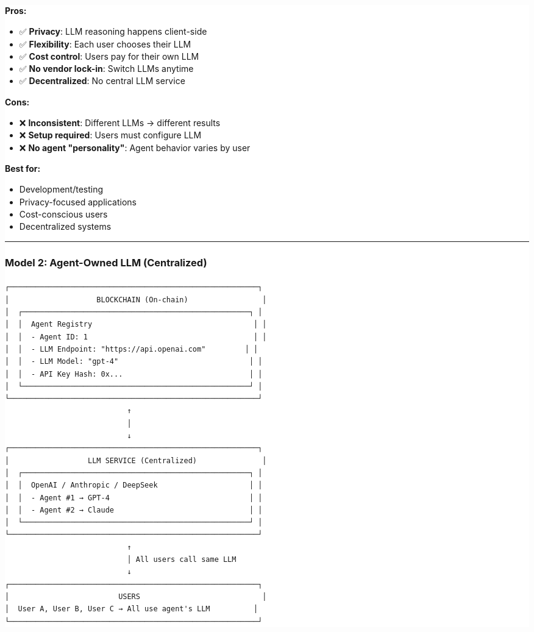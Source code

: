**Pros:**
- ✅ **Privacy**: LLM reasoning happens client-side
- ✅ **Flexibility**: Each user chooses their LLM
- ✅ **Cost control**: Users pay for their own LLM
- ✅ **No vendor lock-in**: Switch LLMs anytime
- ✅ **Decentralized**: No central LLM service

**Cons:**
- ❌ **Inconsistent**: Different LLMs → different results
- ❌ **Setup required**: Users must configure LLM
- ❌ **No agent "personality"**: Agent behavior varies by user

**Best for:**
- Development/testing
- Privacy-focused applications
- Cost-conscious users
- Decentralized systems

---

### Model 2: Agent-Owned LLM (Centralized)

```
┌─────────────────────────────────────────────────────────┐
│                    BLOCKCHAIN (On-chain)                 │
│  ┌────────────────────────────────────────────────────┐ │
│  │  Agent Registry                                     │ │
│  │  - Agent ID: 1                                      │ │
│  │  - LLM Endpoint: "https://api.openai.com"         │ │
│  │  - LLM Model: "gpt-4"                              │ │
│  │  - API Key Hash: 0x...                             │ │
│  └────────────────────────────────────────────────────┘ │
└─────────────────────────────────────────────────────────┘
                            ↑
                            │
                            ↓
┌─────────────────────────────────────────────────────────┐
│                  LLM SERVICE (Centralized)               │
│  ┌────────────────────────────────────────────────────┐ │
│  │  OpenAI / Anthropic / DeepSeek                     │ │
│  │  - Agent #1 → GPT-4                                │ │
│  │  - Agent #2 → Claude                               │ │
│  └────────────────────────────────────────────────────┘ │
└─────────────────────────────────────────────────────────┘
                            ↑
                            │ All users call same LLM
                            ↓
┌─────────────────────────────────────────────────────────┐
│                         USERS                            │
│  User A, User B, User C → All use agent's LLM          │
└─────────────────────────────────────────────────────────┘
```
